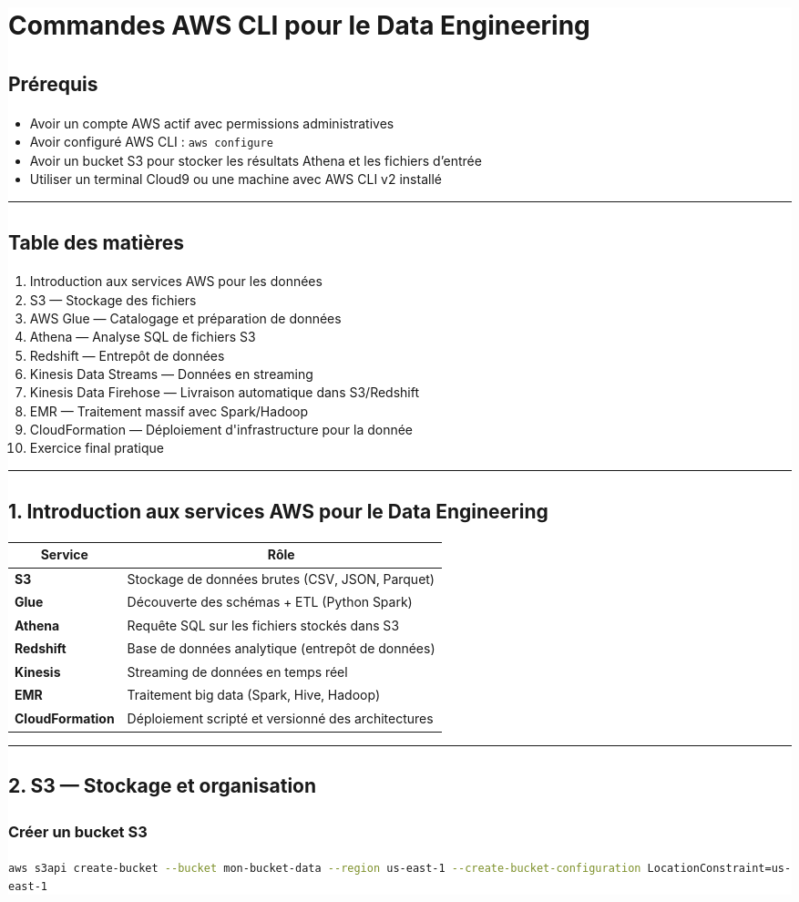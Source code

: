 # Commandes AWS CLI pour le Data Engineering

## **Prérequis**
- Avoir un compte AWS actif avec permissions administratives
- Avoir configuré AWS CLI : `aws configure`
- Avoir un bucket S3 pour stocker les résultats Athena et les fichiers d’entrée
- Utiliser un terminal Cloud9 ou une machine avec AWS CLI v2 installé

---

## **Table des matières**

1. Introduction aux services AWS pour les données  
2. S3 — Stockage des fichiers  
3. AWS Glue — Catalogage et préparation de données  
4. Athena — Analyse SQL de fichiers S3  
5. Redshift — Entrepôt de données  
6. Kinesis Data Streams — Données en streaming  
7. Kinesis Data Firehose — Livraison automatique dans S3/Redshift  
8. EMR — Traitement massif avec Spark/Hadoop  
9. CloudFormation — Déploiement d'infrastructure pour la donnée  
10. Exercice final pratique

---

## **1. Introduction aux services AWS pour le Data Engineering**

| Service | Rôle |
|--------|------|
| **S3** | Stockage de données brutes (CSV, JSON, Parquet) |
| **Glue** | Découverte des schémas + ETL (Python Spark) |
| **Athena** | Requête SQL sur les fichiers stockés dans S3 |
| **Redshift** | Base de données analytique (entrepôt de données) |
| **Kinesis** | Streaming de données en temps réel |
| **EMR** | Traitement big data (Spark, Hive, Hadoop) |
| **CloudFormation** | Déploiement scripté et versionné des architectures |

---

## **2. S3 — Stockage et organisation**

### Créer un bucket S3
```bash
aws s3api create-bucket --bucket mon-bucket-data --region us-east-1 --create-bucket-configuration LocationConstraint=us-east-1
```
